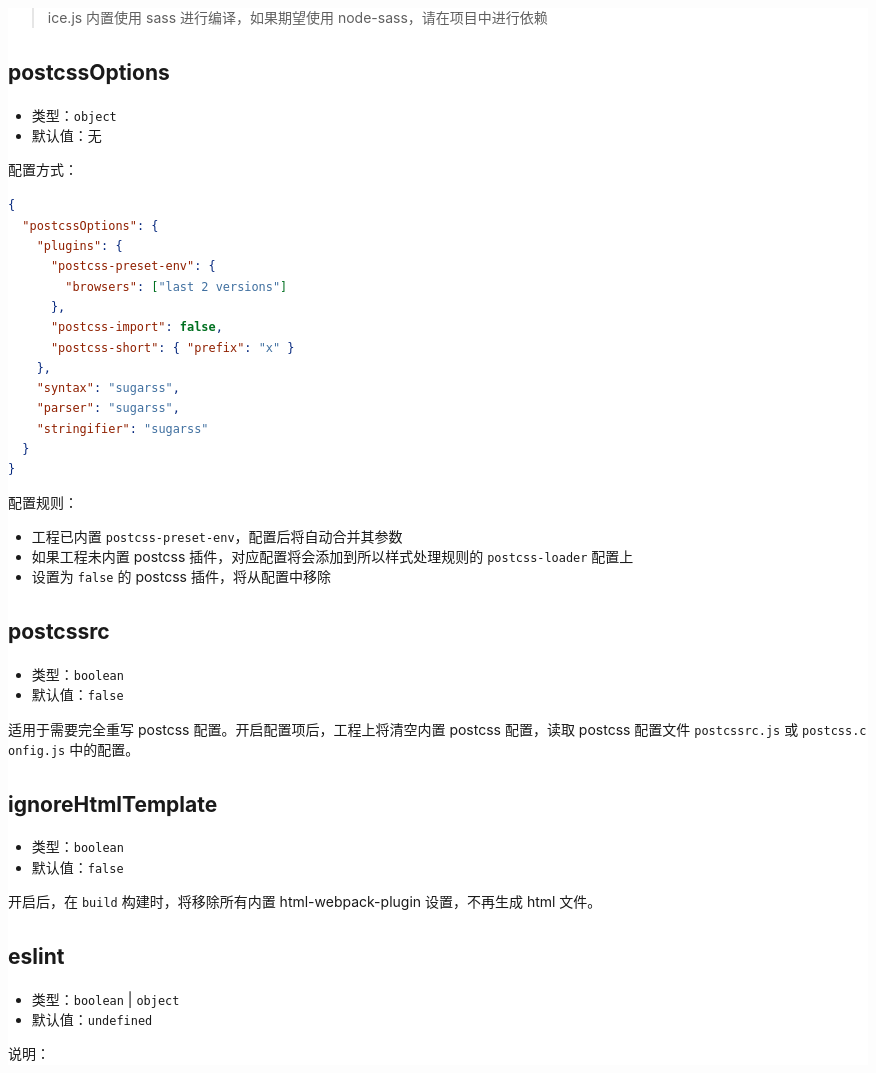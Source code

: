 > ice.js 内置使用 sass 进行编译，如果期望使用 node-sass，请在项目中进行依赖

## postcssOptions <Support list="{['webpack']}" />

- 类型：`object`
- 默认值：无

配置方式：

```json
{
  "postcssOptions": {
    "plugins": {
      "postcss-preset-env": {
        "browsers": ["last 2 versions"]
      },
      "postcss-import": false,
      "postcss-short": { "prefix": "x" }
    },
    "syntax": "sugarss",
    "parser": "sugarss",
    "stringifier": "sugarss"
  }
}
```

配置规则：

- 工程已内置 `postcss-preset-env`，配置后将自动合并其参数
- 如果工程未内置 postcss 插件，对应配置将会添加到所以样式处理规则的 `postcss-loader` 配置上
- 设置为 `false` 的 postcss 插件，将从配置中移除

## postcssrc <Support list="{['webpack']}" />

- 类型：`boolean`
- 默认值：`false`

适用于需要完全重写 postcss 配置。开启配置项后，工程上将清空内置 postcss 配置，读取 postcss 配置文件 `postcssrc.js` 或 `postcss.config.js` 中的配置。

## ignoreHtmlTemplate <Support list="{['webpack', 'vite']}" />

- 类型：`boolean`
- 默认值：`false`

开启后，在 `build` 构建时，将移除所有内置 html-webpack-plugin 设置，不再生成 html 文件。

## eslint <Support list="{['webpack']}" />

- 类型：`boolean` | `object`
- 默认值：`undefined`

说明：


  [string]: string[]